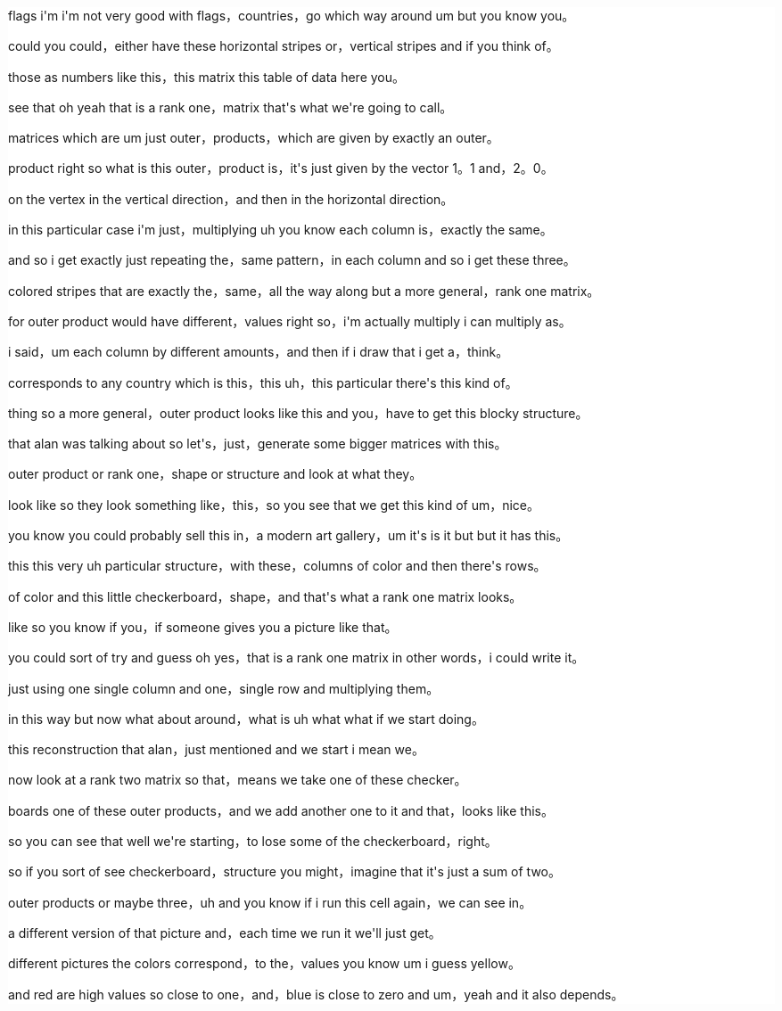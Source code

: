 flags i'm i'm not very good with flags，countries，go which way around um but you know you。

could you could，either have these horizontal stripes or，vertical stripes and if you think of。

those as numbers like this，this matrix this table of data here you。

see that oh yeah that is a rank one，matrix that's what we're going to call。

matrices which are um just outer，products，which are given by exactly an outer。

product right so what is this outer，product is，it's just given by the vector 1。1 and，2。0。

on the vertex in the vertical direction，and then in the horizontal direction。

in this particular case i'm just，multiplying uh you know each column is，exactly the same。

and so i get exactly just repeating the，same pattern，in each column and so i get these three。

colored stripes that are exactly the，same，all the way along but a more general，rank one matrix。

for outer product would have different，values right so，i'm actually multiply i can multiply as。

i said，um each column by different amounts，and then if i draw that i get a，think。

corresponds to any country which is this，this uh，this particular there's this kind of。

thing so a more general，outer product looks like this and you，have to get this blocky structure。

that alan was talking about so let's，just，generate some bigger matrices with this。

outer product or rank one，shape or structure and look at what they。

look like so they look something like，this，so you see that we get this kind of um，nice。

you know you could probably sell this in，a modern art gallery，um it's is it but but it has this。

this this very uh particular structure，with these，columns of color and then there's rows。

of color and this little checkerboard，shape，and that's what a rank one matrix looks。

like so you know if you，if someone gives you a picture like that。

you could sort of try and guess oh yes，that is a rank one matrix in other words，i could write it。

just using one single column and one，single row and multiplying them。

in this way but now what about around，what is uh what what if we start doing。

this reconstruction that alan，just mentioned and we start i mean we。

now look at a rank two matrix so that，means we take one of these checker。

boards one of these outer products，and we add another one to it and that，looks like this。

so you can see that well we're starting，to lose some of the checkerboard，right。

so if you sort of see checkerboard，structure you might，imagine that it's just a sum of two。

outer products or maybe three，uh and you know if i run this cell again，we can see in。

a different version of that picture and，each time we run it we'll just get。

different pictures the colors correspond，to the，values you know um i guess yellow。

and red are high values so close to one，and，blue is close to zero and um，yeah and it also depends。

